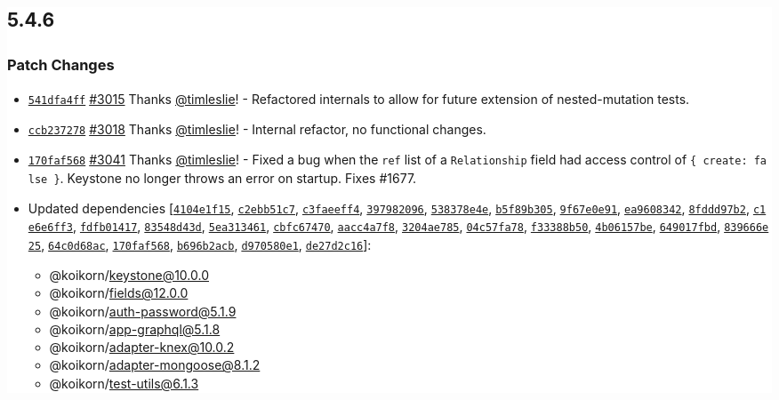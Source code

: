 ## 5.4.6

### Patch Changes

- [`541dfa4ff`](https://github.com/lorenhaim/keystone/commit/541dfa4ff01c704f28e5c6edc021b4ed2d4139e4) [#3015](https://github.com/lorenhaim/keystone/pull/3015) Thanks [@timleslie](https://github.com/timleslie)! - Refactored internals to allow for future extension of nested-mutation tests.

* [`ccb237278`](https://github.com/lorenhaim/keystone/commit/ccb237278ad6e8b54d6ce597faf055fbb0cdbb65) [#3018](https://github.com/lorenhaim/keystone/pull/3018) Thanks [@timleslie](https://github.com/timleslie)! - Internal refactor, no functional changes.

- [`170faf568`](https://github.com/lorenhaim/keystone/commit/170faf568fef5b74147791476b466dc7a25c7d6f) [#3041](https://github.com/lorenhaim/keystone/pull/3041) Thanks [@timleslie](https://github.com/timleslie)! - Fixed a bug when the `ref` list of a `Relationship` field had access control of `{ create: false }`. Keystone no longer throws an error on startup. Fixes #1677.

- Updated dependencies [[`4104e1f15`](https://github.com/lorenhaim/keystone/commit/4104e1f15c545c05f680e8d16413862e875ca57a), [`c2ebb51c7`](https://github.com/lorenhaim/keystone/commit/c2ebb51c786297879fe9fac2007804055631e9e2), [`c3faeeff4`](https://github.com/lorenhaim/keystone/commit/c3faeeff41f9b29a9fc31ca4e7778b596fcb20b9), [`397982096`](https://github.com/lorenhaim/keystone/commit/39798209642571d3ba698e11410f5161cd1943bb), [`538378e4e`](https://github.com/lorenhaim/keystone/commit/538378e4eb143dbe6e7a943408e0af302eb86b85), [`b5f89b305`](https://github.com/lorenhaim/keystone/commit/b5f89b305eb8aaf63c3afc9f45f7aa7e4ce3f7b7), [`9f67e0e91`](https://github.com/lorenhaim/keystone/commit/9f67e0e912b4f7dcb90fcb07c4b30bd6c45de464), [`ea9608342`](https://github.com/lorenhaim/keystone/commit/ea960834262cec66f52fa39c1b3b07b702b3cd4d), [`8fddd97b2`](https://github.com/lorenhaim/keystone/commit/8fddd97b20f1928ff7306d5d0dcc96e58ffe55fb), [`c1e6e6ff3`](https://github.com/lorenhaim/keystone/commit/c1e6e6ff374fbac71535da0cc2badde0c13569e2), [`fdfb01417`](https://github.com/lorenhaim/keystone/commit/fdfb01417b6d330342f4b6c326767c9567e35ca5), [`83548d43d`](https://github.com/lorenhaim/keystone/commit/83548d43d661959a34a6de475994430ee1de3a1d), [`5ea313461`](https://github.com/lorenhaim/keystone/commit/5ea313461aa2cba310b2634cc87780092c84b5be), [`cbfc67470`](https://github.com/lorenhaim/keystone/commit/cbfc6747011329f7210e79ebe228f44ed8607321), [`aacc4a7f8`](https://github.com/lorenhaim/keystone/commit/aacc4a7f8f88c242ae4bd784330d25056842d3fb), [`3204ae785`](https://github.com/lorenhaim/keystone/commit/3204ae78576b0ab5649d5f5ae9cfbb1def347af1), [`04c57fa78`](https://github.com/lorenhaim/keystone/commit/04c57fa7840714d3413e093d468b78d740c95c9a), [`f33388b50`](https://github.com/lorenhaim/keystone/commit/f33388b5061d59747ab46e238f43e9b08f52bd1e), [`4b06157be`](https://github.com/lorenhaim/keystone/commit/4b06157be6cffde2d88969823f7c410fefd82317), [`649017fbd`](https://github.com/lorenhaim/keystone/commit/649017fbd5ea17c36e8c49d44836e1f2bcae2692), [`839666e25`](https://github.com/lorenhaim/keystone/commit/839666e25d8bffefd034e6344e11d72dd43b925b), [`64c0d68ac`](https://github.com/lorenhaim/keystone/commit/64c0d68acb1ee969097a8fe59b5c296473790c5c), [`170faf568`](https://github.com/lorenhaim/keystone/commit/170faf568fef5b74147791476b466dc7a25c7d6f), [`b696b2acb`](https://github.com/lorenhaim/keystone/commit/b696b2acbf7def8dba41f46ccef5ff852703b95a), [`d970580e1`](https://github.com/lorenhaim/keystone/commit/d970580e14904ba2f2ac5e969257e71f77ab67d7), [`de27d2c16`](https://github.com/lorenhaim/keystone/commit/de27d2c16b520ae5126a74efb85c70ae88ae6b60)]:
  - @koikorn/keystone@10.0.0
  - @koikorn/fields@12.0.0
  - @koikorn/auth-password@5.1.9
  - @koikorn/app-graphql@5.1.8
  - @koikorn/adapter-knex@10.0.2
  - @koikorn/adapter-mongoose@8.1.2
  - @koikorn/test-utils@6.1.3
